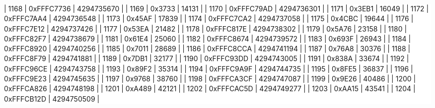 |    1168 | 0xFFFC7736  |  4294735670 |
|    1169 | 0x3733      |       14131 |
|    1170 | 0xFFFC79AD  |  4294736301 |
|    1171 | 0x3EB1      |       16049 |
|    1172 | 0xFFFC7AA4  |  4294736548 |
|    1173 | 0x45AF      |       17839 |
|    1174 | 0xFFFC7CA2  |  4294737058 |
|    1175 | 0x4CBC      |       19644 |
|    1176 | 0xFFFC7E12  |  4294737426 |
|    1177 | 0x53EA      |       21482 |
|    1178 | 0xFFFC817E  |  4294738302 |
|    1179 | 0x5A76      |       23158 |
|    1180 | 0xFFFC82F7  |  4294738679 |
|    1181 | 0x61E4      |       25060 |
|    1182 | 0xFFFC8674  |  4294739572 |
|    1183 | 0x693F      |       26943 |
|    1184 | 0xFFFC8920  |  4294740256 |
|    1185 | 0x7011      |       28689 |
|    1186 | 0xFFFC8CCA  |  4294741194 |
|    1187 | 0x76A8      |       30376 |
|    1188 | 0xFFFC8F79  |  4294741881 |
|    1189 | 0x7DB1      |       32177 |
|    1190 | 0xFFFC93DD  |  4294743005 |
|    1191 | 0x838A      |       33674 |
|    1192 | 0xFFFC96CE  |  4294743758 |
|    1193 | 0x89F2      |       35314 |
|    1194 | 0xFFFC9A9F  |  4294744735 |
|    1195 | 0x8FE5      |       36837 |
|    1196 | 0xFFFC9E23  |  4294745635 |
|    1197 | 0x9768      |       38760 |
|    1198 | 0xFFFCA3CF  |  4294747087 |
|    1199 | 0x9E26      |       40486 |
|    1200 | 0xFFFCA826  |  4294748198 |
|    1201 | 0xA489      |       42121 |
|    1202 | 0xFFFCAC5D  |  4294749277 |
|    1203 | 0xAA15      |       43541 |
|    1204 | 0xFFFCB12D  |  4294750509 |